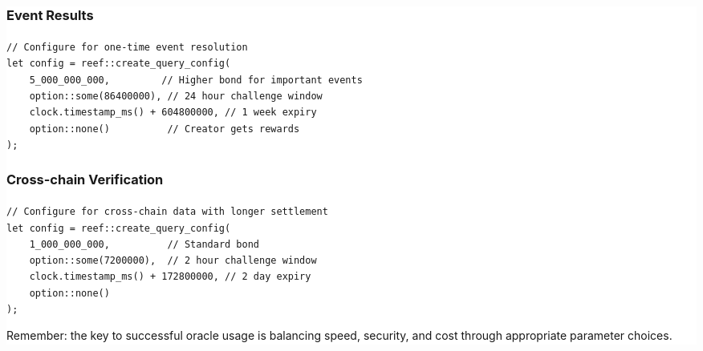 ### Event Results

```move
// Configure for one-time event resolution
let config = reef::create_query_config(
    5_000_000_000,         // Higher bond for important events
    option::some(86400000), // 24 hour challenge window
    clock.timestamp_ms() + 604800000, // 1 week expiry
    option::none()          // Creator gets rewards
);
```

### Cross-chain Verification

```move
// Configure for cross-chain data with longer settlement
let config = reef::create_query_config(
    1_000_000_000,          // Standard bond
    option::some(7200000),  // 2 hour challenge window
    clock.timestamp_ms() + 172800000, // 2 day expiry
    option::none()
);
```

Remember: the key to successful oracle usage is balancing speed, security, and cost through appropriate parameter choices.